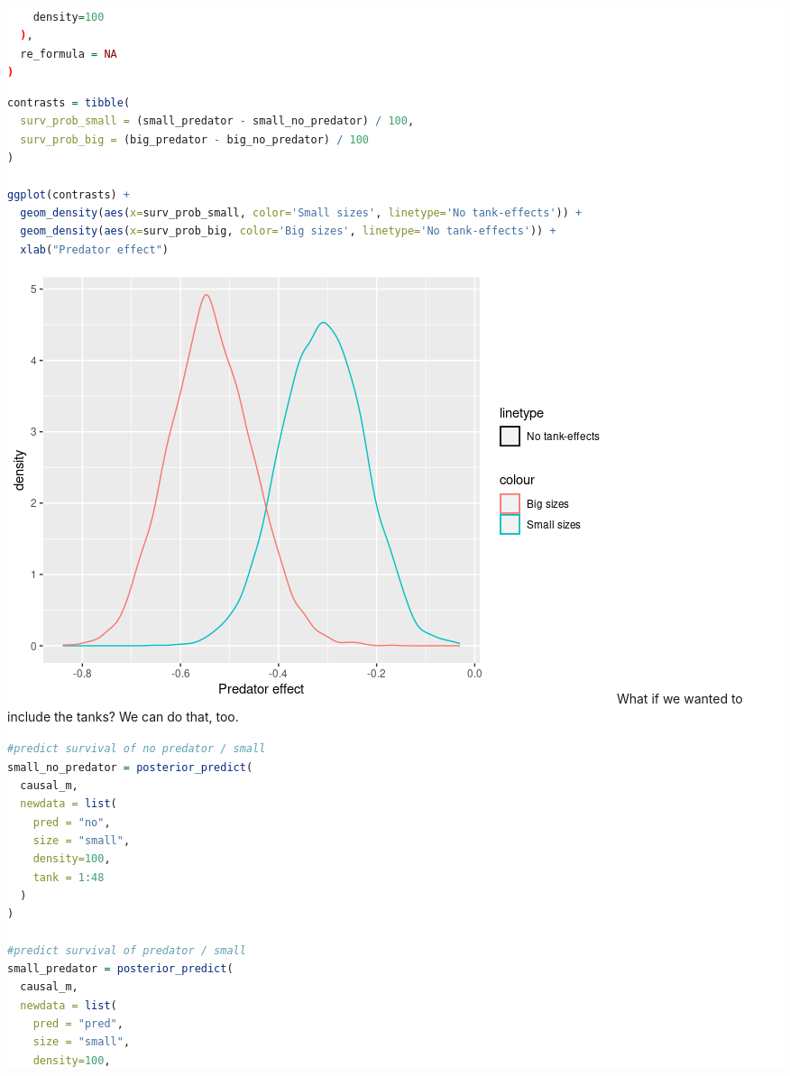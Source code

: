 ``` r
    density=100
  ),
  re_formula = NA
)
```

``` r
contrasts = tibble(
  surv_prob_small = (small_predator - small_no_predator) / 100,
  surv_prob_big = (big_predator - big_no_predator) / 100
) 

ggplot(contrasts) + 
  geom_density(aes(x=surv_prob_small, color='Small sizes', linetype='No tank-effects')) +
  geom_density(aes(x=surv_prob_big, color='Big sizes', linetype='No tank-effects')) +
  xlab("Predator effect")
```

![](week6_files/figure-gfm/unnamed-chunk-12-1.png) What if we
wanted to include the tanks? We can do that, too.

``` r
#predict survival of no predator / small
small_no_predator = posterior_predict(
  causal_m, 
  newdata = list(
    pred = "no", 
    size = "small", 
    density=100,
    tank = 1:48
  )
)

#predict survival of predator / small
small_predator = posterior_predict(
  causal_m, 
  newdata = list(
    pred = "pred", 
    size = "small", 
    density=100,
```
